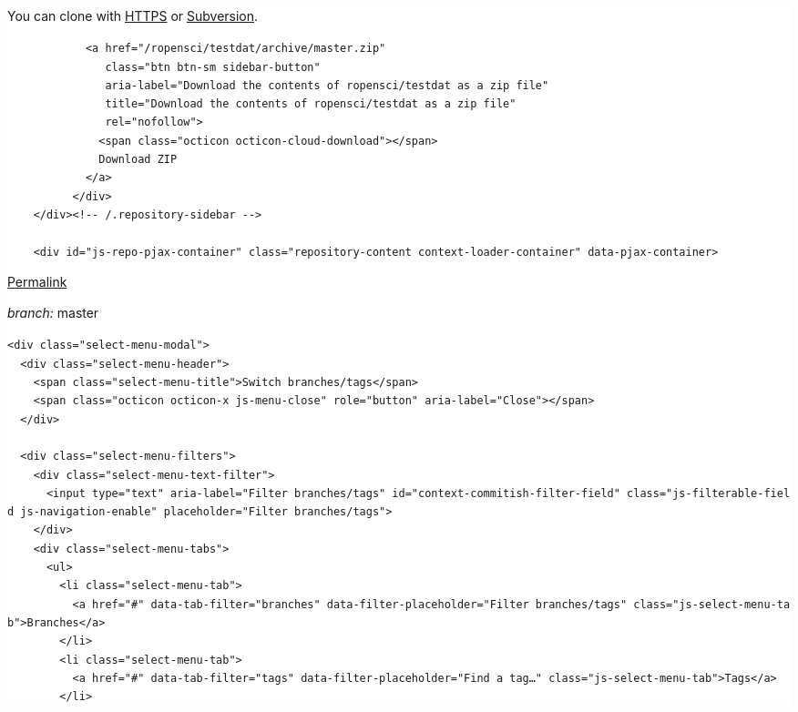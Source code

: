 

<p class="clone-options">You can clone with
  <a href="#" class="js-clone-selector" data-protocol="http">HTTPS</a> or <a href="#" class="js-clone-selector" data-protocol="subversion">Subversion</a>.
  <a href="https://help.github.com/articles/which-remote-url-should-i-use" class="help tooltipped tooltipped-n" aria-label="Get help on which URL is right for you.">
    <span class="octicon octicon-question"></span>
  </a>
</p>



                <a href="/ropensci/testdat/archive/master.zip"
                   class="btn btn-sm sidebar-button"
                   aria-label="Download the contents of ropensci/testdat as a zip file"
                   title="Download the contents of ropensci/testdat as a zip file"
                   rel="nofollow">
                  <span class="octicon octicon-cloud-download"></span>
                  Download ZIP
                </a>
              </div>
        </div><!-- /.repository-sidebar -->

        <div id="js-repo-pjax-container" class="repository-content context-loader-container" data-pjax-container>
          

<a href="/ropensci/testdat/blob/a6d95cb88d28b356a94ade370df134f7ea70fad6/README.md" class="hidden js-permalink-shortcut" data-hotkey="y">Permalink</a>



<div class="file-navigation js-zeroclipboard-container">
  
<div class="select-menu js-menu-container js-select-menu left">
  <span class="btn btn-sm select-menu-button js-menu-target css-truncate" data-hotkey="w"
    data-master-branch="master"
    data-ref="master"
    title="master"
    role="button" aria-label="Switch branches or tags" tabindex="0" aria-haspopup="true">
    <span class="octicon octicon-git-branch"></span>
    <i>branch:</i>
    <span class="js-select-button css-truncate-target">master</span>
  </span>

  <div class="select-menu-modal-holder js-menu-content js-navigation-container" data-pjax aria-hidden="true">

    <div class="select-menu-modal">
      <div class="select-menu-header">
        <span class="select-menu-title">Switch branches/tags</span>
        <span class="octicon octicon-x js-menu-close" role="button" aria-label="Close"></span>
      </div>

      <div class="select-menu-filters">
        <div class="select-menu-text-filter">
          <input type="text" aria-label="Filter branches/tags" id="context-commitish-filter-field" class="js-filterable-field js-navigation-enable" placeholder="Filter branches/tags">
        </div>
        <div class="select-menu-tabs">
          <ul>
            <li class="select-menu-tab">
              <a href="#" data-tab-filter="branches" data-filter-placeholder="Filter branches/tags" class="js-select-menu-tab">Branches</a>
            </li>
            <li class="select-menu-tab">
              <a href="#" data-tab-filter="tags" data-filter-placeholder="Find a tag…" class="js-select-menu-tab">Tags</a>
            </li>